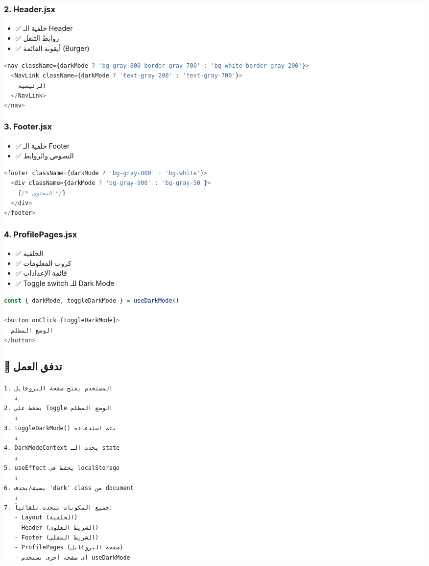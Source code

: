 ### 2. **Header.jsx**
- ✅ خلفية الـ Header
- ✅ روابط التنقل
- ✅ أيقونة القائمة (Burger)
```javascript
<nav className={darkMode ? 'bg-gray-800 border-gray-700' : 'bg-white border-gray-200'}>
  <NavLink className={darkMode ? 'text-gray-200' : 'text-gray-700'}>
    الرئيسية
  </NavLink>
</nav>
```

### 3. **Footer.jsx**
- ✅ خلفية الـ Footer
- ✅ النصوص والروابط
```javascript
<footer className={darkMode ? 'bg-gray-800' : 'bg-white'}>
  <div className={darkMode ? 'bg-gray-900' : 'bg-gray-50'}>
    {/* المحتوى */}
  </div>
</footer>
```

### 4. **ProfilePages.jsx**
- ✅ الخلفية
- ✅ كروت المعلومات
- ✅ قائمة الإعدادات
- ✅ Toggle switch للـ Dark Mode
```javascript
const { darkMode, toggleDarkMode } = useDarkMode()

<button onClick={toggleDarkMode}>
  الوضع المظلم
</button>
```

## 🔄 تدفق العمل

```
1. المستخدم يفتح صفحة البروفايل
   ↓
2. يضغط على Toggle الوضع المظلم
   ↓
3. toggleDarkMode() يتم استدعاءه
   ↓
4. DarkModeContext يحدث الـ state
   ↓
5. useEffect يحفظ في localStorage
   ↓
6. يضيف/يحذف 'dark' class من document
   ↓
7. جميع المكونات تتحدث تلقائياً:
   - Layout (الخلفية)
   - Header (الشريط العلوي)
   - Footer (الشريط السفلي)
   - ProfilePages (صفحة البروفايل)
   - أي صفحة أخرى تستخدم useDarkMode
```
